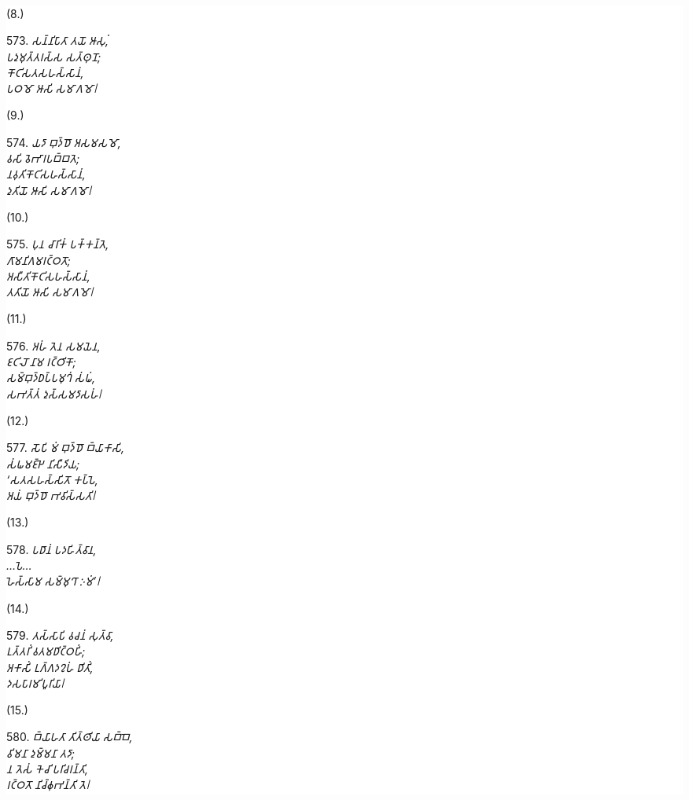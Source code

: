 
(8.)

573\. _𑀲𑀦𑁆𑀦𑀺𑀧𑀸𑀢𑀸 𑀢𑀬𑁄 𑀆𑀲𑀼𑀁,_  
_𑀧𑀤𑀼𑀫𑀼𑀢𑁆𑀢𑀭𑀲𑁆𑀲 𑀲𑀢𑁆𑀣𑀼𑀦𑁄;_  
_𑀓𑁄𑀝𑀺𑀲𑀢𑀲𑀳𑀲𑁆𑀲𑀸𑀦𑀁,_  
_𑀧𑀞𑀫𑁄 𑀆𑀲𑀺 𑀲𑀫𑀸𑀕𑀫𑁄𑁇_  


(9.)

574\. _𑀬𑀤𑀸 𑀩𑀼𑀤𑁆𑀥𑁄 𑀅𑀲𑀫𑀲𑀫𑁄,_  
_𑀯𑀲𑀺 𑀯𑁂𑀪𑀸𑀭𑀧𑀩𑁆𑀩𑀢𑁂;_  
_𑀦𑀯𑀼𑀢𑀺𑀓𑁄𑀝𑀺𑀲𑀳𑀲𑁆𑀲𑀸𑀦𑀁,_  
_𑀤𑀼𑀢𑀺𑀬𑁄 𑀆𑀲𑀺 𑀲𑀫𑀸𑀕𑀫𑁄𑁇_  


(10.)

575\. _𑀧𑀼𑀦 𑀘𑀸𑀭𑀺𑀓𑀁 𑀧𑀓𑁆𑀓𑀦𑁆𑀢𑁂,_  
_𑀕𑀸𑀫𑀦𑀺𑀕𑀫𑀭𑀝𑁆𑀞𑀢𑁄;_  
_𑀅𑀲𑀻𑀢𑀺𑀓𑁄𑀝𑀺𑀲𑀳𑀲𑁆𑀲𑀸𑀦𑀁,_  
_𑀢𑀢𑀺𑀬𑁄 𑀆𑀲𑀺 𑀲𑀫𑀸𑀕𑀫𑁄𑁇_  


(11.)

576\. _𑀅𑀳𑀁 𑀢𑁂𑀦 𑀲𑀫𑀬𑁂𑀦,_  
_𑀚𑀝𑀺𑀮𑁄 𑀦𑀸𑀫 𑀭𑀝𑁆𑀞𑀺𑀓𑁄;_  
_𑀲𑀫𑁆𑀩𑀼𑀤𑁆𑀥𑀧𑁆𑀧𑀫𑀼𑀔𑀁 𑀲𑀁𑀖𑀁,_  
_𑀲𑀪𑀢𑁆𑀢𑀁 𑀤𑀼𑀲𑁆𑀲𑀫𑀤𑀸𑀲𑀳𑀁𑁇_  


(12.)

577\. _𑀲𑁄𑀧𑀺 𑀫𑀁 𑀩𑀼𑀤𑁆𑀥𑁄 𑀩𑁆𑀬𑀸𑀓𑀸𑀲𑀺,_  
_𑀲𑀁𑀖𑀫𑀚𑁆𑀛𑁂 𑀦𑀺𑀲𑀻𑀤𑀺𑀬;_  
_‘𑀲𑀢𑀲𑀳𑀲𑁆𑀲𑀺𑀢𑁄 𑀓𑀧𑁆𑀧𑁂,_  
_𑀅𑀬𑀁 𑀩𑀼𑀤𑁆𑀥𑁄 𑀪𑀯𑀺𑀲𑁆𑀲𑀢𑀺𑁇_  


(13.)

578\. _𑀧𑀥𑀸𑀦𑀁 𑀧𑀤𑀳𑀺𑀢𑁆𑀯𑀸𑀦,_  
_…𑀧𑁂…_  
_𑀳𑁂𑀲𑁆𑀲𑀸𑀫 𑀲𑀫𑁆𑀫𑀼𑀔𑀸 𑀇𑀫𑀁’𑁇_  


(14.)

579\. _𑀢𑀲𑁆𑀲𑀸𑀧𑀺 𑀯𑀘𑀦𑀁 𑀲𑀼𑀢𑁆𑀯𑀸,_  
_𑀉𑀢𑁆𑀢𑀭𑀺𑀁 𑀯𑀢𑀫𑀥𑀺𑀝𑁆𑀞𑀳𑀺𑀁;_  
_𑀅𑀓𑀸𑀲𑀺𑀁 𑀉𑀕𑁆𑀕𑀤𑀍𑀳𑀁 𑀥𑀺𑀢𑀺𑀁,_  
_𑀤𑀲𑀧𑀸𑀭𑀫𑀺𑀧𑀽𑀭𑀺𑀬𑀸𑁇_  


(15.)

580\. _𑀩𑁆𑀬𑀸𑀳𑀢𑀸 𑀢𑀺𑀢𑁆𑀣𑀺𑀬𑀸 𑀲𑀩𑁆𑀩𑁂,_  
_𑀯𑀺𑀫𑀦𑀸 𑀤𑀼𑀫𑁆𑀫𑀦𑀸 𑀢𑀤𑀸;_  
_𑀦 𑀢𑁂𑀲𑀁 𑀓𑁂𑀘𑀺 𑀧𑀭𑀺𑀘𑀭𑀦𑁆𑀢𑀺,_  
_𑀭𑀝𑁆𑀞𑀢𑁄 𑀦𑀺𑀘𑁆𑀙𑀼𑀪𑀦𑁆𑀢𑀺 𑀢𑁂𑁇_  
